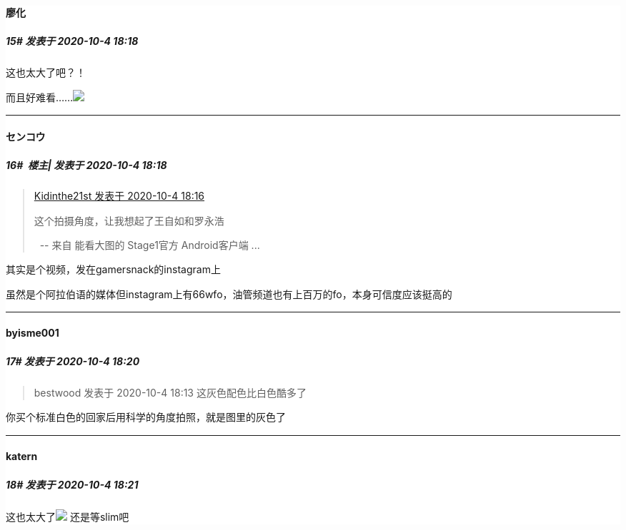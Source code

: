 ####  廖化  
##### 15#       发表于 2020-10-4 18:18




这也太大了吧？！

而且好难看……<img src="https://static.saraba1st.com/image/smiley/face2017/180.png" referrerpolicy="no-referrer">







*****

####  センコウ  
##### 16#         楼主| 发表于 2020-10-4 18:18



<blockquote><a href="httphttps://bbs.saraba1st.com/2b/forum.php?mod=redirect&amp;goto=findpost&amp;pid=48950173&amp;ptid=1963309" target="_blank">Kidinthe21st 发表于 2020-10-4 18:16</a>

这个拍摄角度，让我想起了王自如和罗永浩


  -- 来自 能看大图的 Stage1官方 Android客户端 ...</blockquote>
其实是个视频，发在gamersnack的instagram上


虽然是个阿拉伯语的媒体但instagram上有66wfo，油管频道也有上百万的fo，本身可信度应该挺高的







*****

####  byisme001  
##### 17#       发表于 2020-10-4 18:20



<blockquote>bestwood 发表于 2020-10-4 18:13
这灰色配色比白色酷多了</blockquote>
你买个标准白色的回家后用科学的角度拍照，就是图里的灰色了







*****

####  katern  
##### 18#       发表于 2020-10-4 18:21




这也太大了<img src="https://static.saraba1st.com/image/smiley/face2017/001.png" referrerpolicy="no-referrer"> 还是等slim吧
